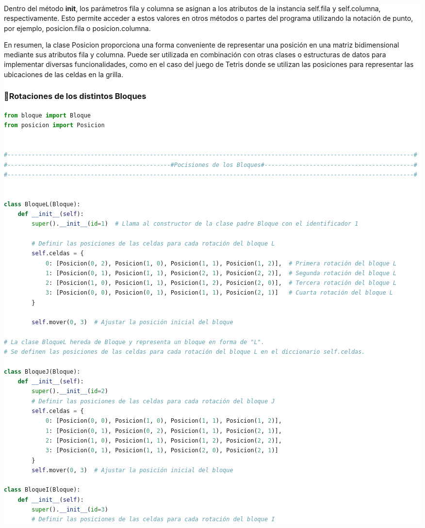 Dentro del método __init__, los parámetros fila y columna se asignan a los atributos de la instancia self.fila y self.columna, respectivamente. Esto permite acceder a estos valores en otros métodos o partes del programa utilizando la notación de punto, por ejemplo, posicion.fila o posicion.columna.

En resumen, la clase Posicion proporciona una forma conveniente de representar una posición en una matriz bidimensional mediante sus atributos fila y columna. Puede ser utilizada en combinación con otras clases o estructuras de datos para implementar diversas funcionalidades, como en el caso del juego de Tetris donde se utilizan las posiciones para representar las ubicaciones de las celdas en la grilla.

### 🧠Rotaciones de los distintos Bloques

``` py
from bloque import Bloque
from posicion import Posicion


#---------------------------------------------------------------------------------------------------------------------#
#-----------------------------------------------#Pocisiones de los Bloques#-------------------------------------------#
#---------------------------------------------------------------------------------------------------------------------#


class BloqueL(Bloque):
    def __init__(self):
        super().__init__(id=1)  # Llama al constructor de la clase padre Bloque con el identificador 1
        
        # Definir las posiciones de las celdas para cada rotación del bloque L
        self.celdas = {
            0: [Posicion(0, 2), Posicion(1, 0), Posicion(1, 1), Posicion(1, 2)],  # Primera rotación del bloque L
            1: [Posicion(0, 1), Posicion(1, 1), Posicion(2, 1), Posicion(2, 2)],  # Segunda rotación del bloque L
            2: [Posicion(1, 0), Posicion(1, 1), Posicion(1, 2), Posicion(2, 0)],  # Tercera rotación del bloque L
            3: [Posicion(0, 0), Posicion(0, 1), Posicion(1, 1), Posicion(2, 1)]   # Cuarta rotación del bloque L
        }
        
        self.mover(0, 3)  # Ajustar la posición inicial del bloque

# La clase BloqueL hereda de Bloque y representa un bloque en forma de "L".
# Se definen las posiciones de las celdas para cada rotación del bloque L en el diccionario self.celdas.

class BloqueJ(Bloque):
    def __init__(self):
        super().__init__(id=2)
        # Definir las posiciones de las celdas para cada rotación del bloque J
        self.celdas = {
            0: [Posicion(0, 0), Posicion(1, 0), Posicion(1, 1), Posicion(1, 2)],
            1: [Posicion(0, 1), Posicion(0, 2), Posicion(1, 1), Posicion(2, 1)],
            2: [Posicion(1, 0), Posicion(1, 1), Posicion(1, 2), Posicion(2, 2)],
            3: [Posicion(0, 1), Posicion(1, 1), Posicion(2, 0), Posicion(2, 1)]
        }
        self.mover(0, 3)  # Ajustar la posición inicial del bloque

class BloqueI(Bloque):
    def __init__(self):
        super().__init__(id=3)
        # Definir las posiciones de las celdas para cada rotación del bloque I
```